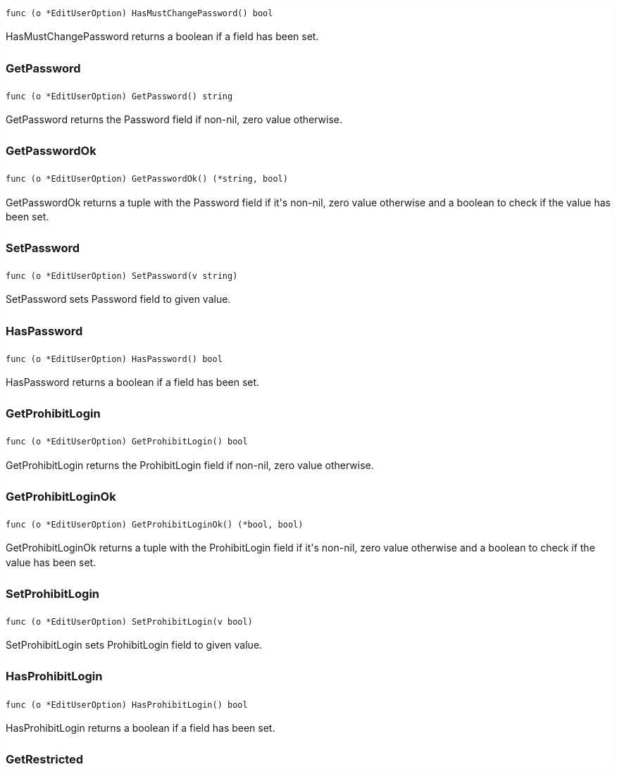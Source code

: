 `func (o *EditUserOption) HasMustChangePassword() bool`

HasMustChangePassword returns a boolean if a field has been set.

### GetPassword

`func (o *EditUserOption) GetPassword() string`

GetPassword returns the Password field if non-nil, zero value otherwise.

### GetPasswordOk

`func (o *EditUserOption) GetPasswordOk() (*string, bool)`

GetPasswordOk returns a tuple with the Password field if it's non-nil, zero value otherwise
and a boolean to check if the value has been set.

### SetPassword

`func (o *EditUserOption) SetPassword(v string)`

SetPassword sets Password field to given value.

### HasPassword

`func (o *EditUserOption) HasPassword() bool`

HasPassword returns a boolean if a field has been set.

### GetProhibitLogin

`func (o *EditUserOption) GetProhibitLogin() bool`

GetProhibitLogin returns the ProhibitLogin field if non-nil, zero value otherwise.

### GetProhibitLoginOk

`func (o *EditUserOption) GetProhibitLoginOk() (*bool, bool)`

GetProhibitLoginOk returns a tuple with the ProhibitLogin field if it's non-nil, zero value otherwise
and a boolean to check if the value has been set.

### SetProhibitLogin

`func (o *EditUserOption) SetProhibitLogin(v bool)`

SetProhibitLogin sets ProhibitLogin field to given value.

### HasProhibitLogin

`func (o *EditUserOption) HasProhibitLogin() bool`

HasProhibitLogin returns a boolean if a field has been set.

### GetRestricted
